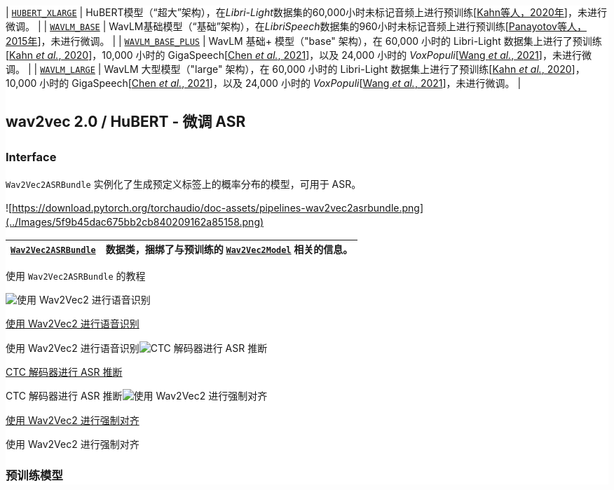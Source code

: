 | [`HUBERT_XLARGE`](generated/torchaudio.pipelines.HUBERT_XLARGE.html#torchaudio.pipelines.HUBERT_XLARGE "torchaudio.pipelines.HUBERT_XLARGE") | HuBERT模型（“超大”架构），在*Libri-Light*数据集的60,000小时未标记音频上进行预训练[[Kahn等人，2020年](references.html#id12 "J. Kahn, M. Rivière, W. Zheng, E. Kharitonov, Q. Xu, P. E. Mazaré, J. Karadayi, V. Liptchinsky, R. Collobert, C. Fuegen, T. Likhomanenko, G. Synnaeve, A. Joulin, A. Mohamed, and E. Dupoux. Libri-light: a benchmark for asr with limited or no supervision. In ICASSP 2020 - 2020 IEEE International Conference on Acoustics, Speech and Signal Processing (ICASSP), 7669-7673. 2020. \url https://github.com/facebookresearch/libri-light.")]，未进行微调。 |
| [`WAVLM_BASE`](generated/torchaudio.pipelines.WAVLM_BASE.html#torchaudio.pipelines.WAVLM_BASE "torchaudio.pipelines.WAVLM_BASE") | WavLM基础模型（“基础”架构），在*LibriSpeech*数据集的960小时未标记音频上进行预训练[[Panayotov等人，2015年](references.html#id13 "Vassil Panayotov, Guoguo Chen, Daniel Povey, and Sanjeev Khudanpur. Librispeech: an asr corpus based on public domain audio books. In 2015 IEEE International Conference on Acoustics, Speech and Signal Processing (ICASSP), volume, 5206-5210. 2015. doi:10.1109/ICASSP.2015.7178964.")]，未进行微调。 |
| [`WAVLM_BASE_PLUS`](generated/torchaudio.pipelines.WAVLM_BASE_PLUS.html#torchaudio.pipelines.WAVLM_BASE_PLUS "torchaudio.pipelines.WAVLM_BASE_PLUS") | WavLM 基础+ 模型（"base" 架构），在 60,000 小时的 Libri-Light 数据集上进行了预训练[[Kahn *et al.*, 2020](references.html#id12 "J. Kahn, M. Rivière, W. Zheng, E. Kharitonov, Q. Xu, P. E. Mazaré, J. Karadayi, V. Liptchinsky, R. Collobert, C. Fuegen, T. Likhomanenko, G. Synnaeve, A. Joulin, A. Mohamed, and E. Dupoux. Libri-light: a benchmark for asr with limited or no supervision. In ICASSP 2020 - 2020 IEEE International Conference on Acoustics, Speech and Signal Processing (ICASSP), 7669-7673\. 2020\. \url https://github.com/facebookresearch/libri-light.")]，10,000 小时的 GigaSpeech[[Chen *et al.*, 2021](references.html#id56 "Guoguo Chen, Shuzhou Chai, Guanbo Wang, Jiayu Du, Wei-Qiang Zhang, Chao Weng, Dan Su, Daniel Povey, Jan Trmal, Junbo Zhang, Mingjie Jin, Sanjeev Khudanpur, Shinji Watanabe, Shuaijiang Zhao, Wei Zou, Xiangang Li, Xuchen Yao, Yongqing Wang, Yujun Wang, Zhao You, and Zhiyong Yan. Gigaspeech: an evolving, multi-domain asr corpus with 10,000 hours of transcribed audio. In Proc. Interspeech 2021\. 2021.")]，以及 24,000 小时的 *VoxPopuli*[[Wang *et al.*, 2021](references.html#id5 "Changhan Wang, Morgane Rivière, Ann Lee, Anne Wu, Chaitanya Talnikar, Daniel Haziza, Mary Williamson, Juan Miguel Pino, and Emmanuel Dupoux. Voxpopuli: A large-scale multilingual speech corpus for representation learning, semi-supervised learning and interpretation. CoRR, 2021\. URL: https://arxiv.org/abs/2101.00390, arXiv:2101.00390.")]，未进行微调。 |
| [`WAVLM_LARGE`](generated/torchaudio.pipelines.WAVLM_LARGE.html#torchaudio.pipelines.WAVLM_LARGE "torchaudio.pipelines.WAVLM_LARGE") | WavLM 大型模型（"large" 架构），在 60,000 小时的 Libri-Light 数据集上进行了预训练[[Kahn *et al.*, 2020](references.html#id12 "J. Kahn, M. Rivière, W. Zheng, E. Kharitonov, Q. Xu, P. E. Mazaré, J. Karadayi, V. Liptchinsky, R. Collobert, C. Fuegen, T. Likhomanenko, G. Synnaeve, A. Joulin, A. Mohamed, and E. Dupoux. Libri-light: a benchmark for asr with limited or no supervision. In ICASSP 2020 - 2020 IEEE International Conference on Acoustics, Speech and Signal Processing (ICASSP), 7669-7673\. 2020\. \url https://github.com/facebookresearch/libri-light.")]，10,000 小时的 GigaSpeech[[Chen *et al.*, 2021](references.html#id56 "Guoguo Chen, Shuzhou Chai, Guanbo Wang, Jiayu Du, Wei-Qiang Zhang, Chao Weng, Dan Su, Daniel Povey, Jan Trmal, Junbo Zhang, Mingjie Jin, Sanjeev Khudanpur, Shinji Watanabe, Shuaijiang Zhao, Wei Zou, Xiangang Li, Xuchen Yao, Yongqing Wang, Yujun Wang, Zhao You, and Zhiyong Yan. Gigaspeech: an evolving, multi-domain asr corpus with 10,000 hours of transcribed audio. In Proc. Interspeech 2021\. 2021.")]，以及 24,000 小时的 *VoxPopuli*[[Wang *et al.*, 2021](references.html#id5 "Changhan Wang, Morgane Rivière, Ann Lee, Anne Wu, Chaitanya Talnikar, Daniel Haziza, Mary Williamson, Juan Miguel Pino, and Emmanuel Dupoux. Voxpopuli: A large-scale multilingual speech corpus for representation learning, semi-supervised learning and interpretation. CoRR, 2021\. URL: https://arxiv.org/abs/2101.00390, arXiv:2101.00390.")]，未进行微调。 |

## wav2vec 2.0 / HuBERT - 微调 ASR[](#wav2vec-2-0-hubert-fine-tuned-asr "Permalink to this heading")

### Interface[](#id35 "Permalink to this heading")

`Wav2Vec2ASRBundle` 实例化了生成预定义标签上的概率分布的模型，可用于 ASR。

![https://download.pytorch.org/torchaudio/doc-assets/pipelines-wav2vec2asrbundle.png](../Images/5f9b45dac675bb2cb840209162a85158.png)

| [`Wav2Vec2ASRBundle`](generated/torchaudio.pipelines.Wav2Vec2ASRBundle.html#torchaudio.pipelines.Wav2Vec2ASRBundle "torchaudio.pipelines.Wav2Vec2ASRBundle") | 数据类，捆绑了与预训练的 [`Wav2Vec2Model`](generated/torchaudio.models.Wav2Vec2Model.html#torchaudio.models.Wav2Vec2Model "torchaudio.models.Wav2Vec2Model") 相关的信息。 |
| --- | --- |

使用 `Wav2Vec2ASRBundle` 的教程

![使用 Wav2Vec2 进行语音识别](../Images/a6aefab61852740b8a11d3cfd1ac6866.png)

[使用 Wav2Vec2 进行语音识别](tutorials/speech_recognition_pipeline_tutorial.html#sphx-glr-tutorials-speech-recognition-pipeline-tutorial-py)

使用 Wav2Vec2 进行语音识别![CTC 解码器进行 ASR 推断](../Images/260e63239576cae8ee00cfcba8e4889e.png)

[CTC 解码器进行 ASR 推断](tutorials/asr_inference_with_ctc_decoder_tutorial.html#sphx-glr-tutorials-asr-inference-with-ctc-decoder-tutorial-py)

CTC 解码器进行 ASR 推断![使用 Wav2Vec2 进行强制对齐](../Images/6658c9fe256ea584e84432cc92cd4db9.png)

[使用 Wav2Vec2 进行强制对齐](tutorials/forced_alignment_tutorial.html#sphx-glr-tutorials-forced-alignment-tutorial-py)

使用 Wav2Vec2 进行强制对齐

### 预训练模型[](#id36 "跳转到此标题的永久链接")
